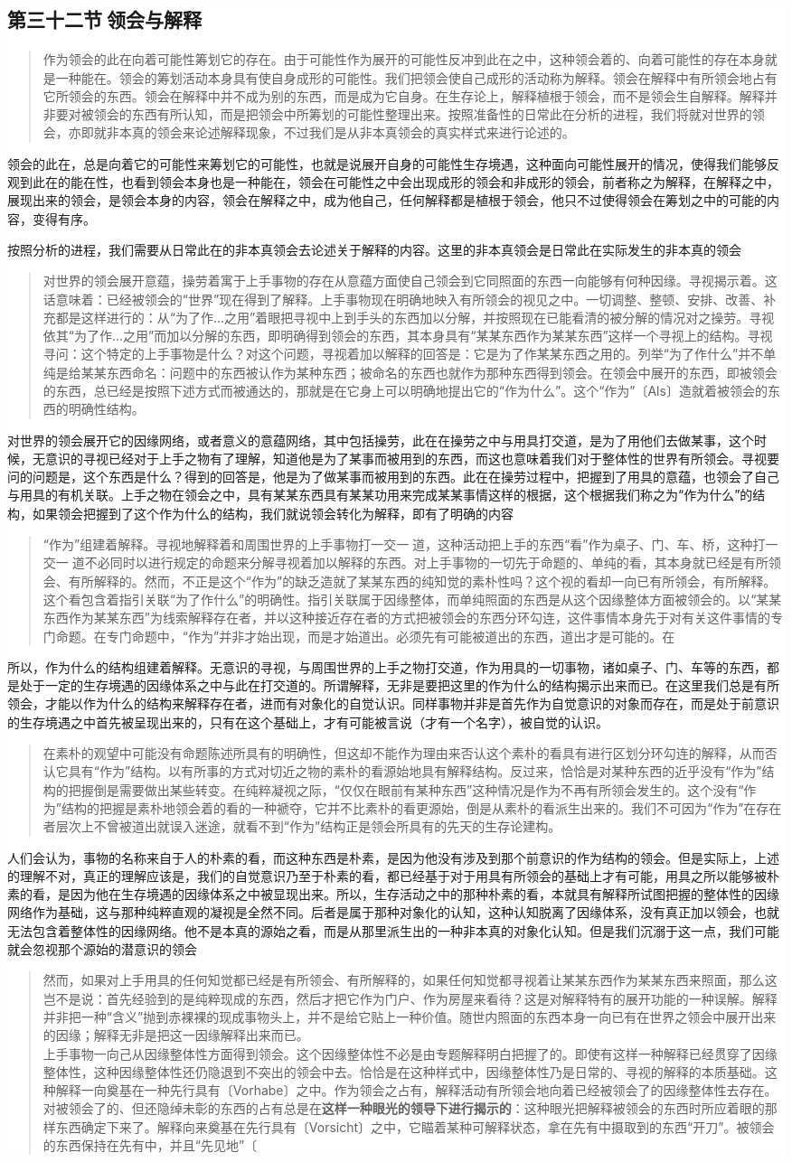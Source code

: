 <h2>第三十二节 领会与解释</h2><blockquote data-pid="kNNSJawZ">作为领会的此在向着可能性筹划它的存在。由于可能性作为展开的可能性反冲到此在之中，这种领会着的、向着可能性的存在本身就是一种能在。领会的筹划活动本身具有使自身成形的可能性。我们把领会使自己成形的活动称为解释。领会在解释中有所领会地占有它所领会的东西。领会在解释中并不成为别的东西，而是成为它自身。在生存论上，解释植根于领会，而不是领会生自解释。解释并非要对被领会的东西有所认知，而是把领会中所筹划的可能性整理出来。按照准备性的日常此在分析的进程，我们将就对世界的领会，亦即就非本真的领会来论述解释现象，不过我们是从非本真领会的真实样式来进行论述的。</blockquote><p data-pid="43fLyxz_">领会的此在，总是向着它的可能性来筹划它的可能性，也就是说展开自身的可能性生存境遇，这种面向可能性展开的情况，使得我们能够反观到此在的能在性，也看到领会本身也是一种能在，领会在可能性之中会出现成形的领会和非成形的领会，前者称之为解释，在解释之中，展现出来的领会，是领会本身的内容，领会在解释之中，成为他自己，任何解释都是植根于领会，他只不过使得领会在筹划之中的可能的内容，变得有序。</p><p data-pid="7htyt1Xa">按照分析的进程，我们需要从日常此在的非本真领会去论述关于解释的内容。这里的非本真领会是日常此在实际发生的非本真的领会</p><blockquote data-pid="F831OPvS">对世界的领会展开意蕴，操劳着寓于上手事物的存在从意蕴方面使自己领会到它同照面的东西一向能够有何种因缘。寻视揭示着。这话意味着：已经被领会的“世界”现在得到了解释。上手事物现在明确地映入有所领会的视见之中。一切调整、整顿、安排、改善、补充都是这样进行的：从“为了作…之用”着眼把寻视中上到手头的东西加以分解，并按照现在已能看清的被分解的情况对之操劳。寻视依其“为了作…之用”而加以分解的东西，即明确得到领会的东西，其本身具有“某某东西作为某某东西”这样一个寻视上的结构。寻视寻问：这个特定的上手事物是什么？对这个问题，寻视着加以解释的回答是：它是为了作某某东西之用的。列举“为了作什么”并不单纯是给某某东西命名：问题中的东西被认作为某种东西；被命名的东西也就作为那种东西得到领会。在领会中展开的东西，即被领会的东西，总已经是按照下述方式而被通达的，那就是在它身上可以明确地提出它的“作为什么”。这个“作为”〔Als〕造就着被领会的东西的明确性结构。</blockquote><p data-pid="zpk5IwA2">对世界的领会展开它的因缘网络，或者意义的意蕴网络，其中包括操劳，此在在操劳之中与用具打交道，是为了用他们去做某事，这个时候，无意识的寻视已经对于上手之物有了理解，知道他是为了某事而被用到的东西，而这也意味着我们对于整体性的世界有所领会。寻视要问的问题是，这个东西是什么？得到的回答是，他是为了做某事而被用到的东西。此在在操劳过程中，把握到了用具的意蕴，也领会了自己与用具的有机关联。上手之物在领会之中，具有某某东西具有某某功用来完成某某事情这样的根据，这个根据我们称之为“作为什么”的结构，如果领会把握到了这个作为什么的结构，我们就说领会转化为解释，即有了明确的内容</p><blockquote data-pid="A07rA6mC">“作为”组建着解释。寻视地解释着和周围世界的上手事物打一交一 道，这种活动把上手的东西“看”作为桌子、门、车、桥，这种打一交一 道不必同时以进行规定的命题来分解寻视着加以解释的东西。对上手事物的一切先于命题的、单纯的看，其本身就已经是有所领会、有所解释的。然而，不正是这个“作为”的缺乏造就了某某东西的纯知觉的素朴性吗？这个视的看却一向已有所领会，有所解释。这个看包含着指引关联“为了作什么”的明确性。指引关联属于因缘整体，而单纯照面的东西是从这个因缘整体方面被领会的。以“某某东西作为某某东西”为线索解释存在者，并以这种接近存在者的方式把被领会的东西分环勾连，这件事情本身先于对有关这件事情的专门命题。在专门命题中，“作为”并非才始出现，而是才始道出。必须先有可能被道出的东西，道出才是可能的。在</blockquote><p data-pid="iNL-HpN0">所以，作为什么的结构组建着解释。无意识的寻视，与周围世界的上手之物打交道，作为用具的一切事物，诸如桌子、门、车等的东西，都是处于一定的生存境遇的因缘体系之中与此在打交道的。所谓解释，无非是要把这里的作为什么的结构揭示出来而已。在这里我们总是有所领会，才能以作为什么的结构来解释存在者，进而有对象化的自觉认识。同样事物并非是首先作为自觉意识的对象而存在，而是处于前意识的生存境遇之中首先被呈现出来的，只有在这个基础上，才有可能被言说（才有一个名字），被自觉的认识。</p><blockquote data-pid="AXc2Fp7n">在素朴的观望中可能没有命题陈述所具有的明确性，但这却不能作为理由来否认这个素朴的看具有进行区划分环勾连的解释，从而否认它具有“作为”结构。以有所事的方式对切近之物的素朴的看源始地具有解释结构。反过来，恰恰是对某种东西的近乎没有“作为”结构的把握倒是需要做出某些转变。在纯粹凝视之际，“仅仅在眼前有某种东西”这种情况是作为不再有所领会发生的。这个没有“作为”结构的把握是素朴地领会着的看的一种褫夺，它并不比素朴的看更源始，倒是从素朴的看派生出来的。我们不可因为“作为”在存在者层次上不曾被道出就误入迷途，就看不到“作为”结构正是领会所具有的先天的生存论建构。</blockquote><p data-pid="0X348ZE8">人们会认为，事物的名称来自于人的朴素的看，而这种东西是朴素，是因为他没有涉及到那个前意识的作为结构的领会。但是实际上，上述的理解不对，真正的理解应该是，我们的自觉意识乃至于朴素的看，都已经基于对于用具有所领会的基础上才有可能，用具之所以能够被朴素的看，是因为他在生存境遇的因缘体系之中被显现出来。所以，生存活动之中的那种朴素的看，本就具有解释所试图把握的整体性的因缘网络作为基础，这与那种纯粹直观的凝视是全然不同。后者是属于那种对象化的认知，这种认知脱离了因缘体系，没有真正加以领会，也就无法包含着整体性的因缘网络。他不是本真的源始之看，而是从那里派生出的一种非本真的对象化认知。但是我们沉溺于这一点，我们可能就会忽视那个源始的潜意识的领会</p><blockquote data-pid="0cGEO9qf">然而，如果对上手用具的任何知觉都已经是有所领会、有所解释的，如果任何知觉都寻视着让某某东西作为某某东西来照面，那么这岂不是说：首先经验到的是纯粹现成的东西，然后才把它作为门户、作为房屋来看待？这是对解释特有的展开功能的一种误解。解释并非把一种“含义”抛到赤裸裸的现成事物头上，并不是给它贴上一种价值。随世内照面的东西本身一向已有在世界之领会中展开出来的因缘；解释无非是把这一因缘解释出来而已。<br>上手事物一向己从因缘整体性方面得到领会。这个因缘整体性不必是由专题解释明白把握了的。即使有这样一种解释已经贯穿了因缘整体性，这种因缘整体性还仍隐退到不突出的领会中去。恰恰是在这种样式中，因缘整体性乃是日常的、寻视的解释的本质基础。这种解释一向奠基在一种先行具有〔Vorhabe〕之中。作为领会之占有，解释活动有所领会地向着已经被领会了的因缘整体性去存在。对被领会了的、但还隐绰未彰的东西的占有总是在<b>这样一种眼光的领导下进行揭示的</b>：这种眼光把解释被领会的东西时所应着眼的那样东西确定下来了。解释向来奠基在先行具有〔Vorsicht〕之中，它瞄着某种可解释状态，拿在先有中摄取到的东西“开刀”。被领会的东西保持在先有中，并且“先见地”〔